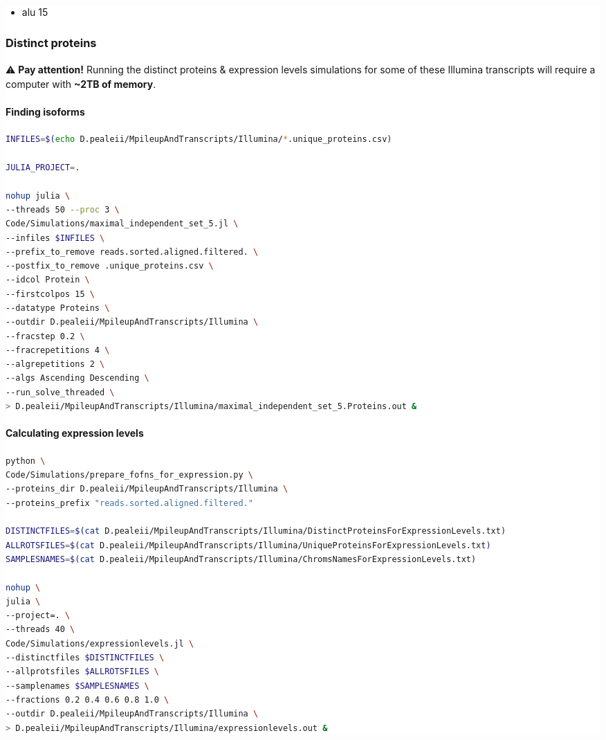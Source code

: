 - alu 15

### Distinct proteins

:warning: **Pay attention!** Running the distinct proteins & expression levels simulations for some of these Illumina transcripts will require a computer with **~2TB of memory**.

#### Finding isoforms

```bash
INFILES=$(echo D.pealeii/MpileupAndTranscripts/Illumina/*.unique_proteins.csv)

JULIA_PROJECT=.

nohup julia \
--threads 50 --proc 3 \
Code/Simulations/maximal_independent_set_5.jl \
--infiles $INFILES \
--prefix_to_remove reads.sorted.aligned.filtered. \
--postfix_to_remove .unique_proteins.csv \
--idcol Protein \
--firstcolpos 15 \
--datatype Proteins \
--outdir D.pealeii/MpileupAndTranscripts/Illumina \
--fracstep 0.2 \
--fracrepetitions 4 \
--algrepetitions 2 \
--algs Ascending Descending \
--run_solve_threaded \
> D.pealeii/MpileupAndTranscripts/Illumina/maximal_independent_set_5.Proteins.out &
```

#### Calculating expression levels

```bash
python \
Code/Simulations/prepare_fofns_for_expression.py \
--proteins_dir D.pealeii/MpileupAndTranscripts/Illumina \
--proteins_prefix "reads.sorted.aligned.filtered."

DISTINCTFILES=$(cat D.pealeii/MpileupAndTranscripts/Illumina/DistinctProteinsForExpressionLevels.txt)
ALLROTSFILES=$(cat D.pealeii/MpileupAndTranscripts/Illumina/UniqueProteinsForExpressionLevels.txt)
SAMPLESNAMES=$(cat D.pealeii/MpileupAndTranscripts/Illumina/ChromsNamesForExpressionLevels.txt)

nohup \
julia \
--project=. \
--threads 40 \
Code/Simulations/expressionlevels.jl \
--distinctfiles $DISTINCTFILES \
--allprotsfiles $ALLROTSFILES \
--samplenames $SAMPLESNAMES \
--fractions 0.2 0.4 0.6 0.8 1.0 \
--outdir D.pealeii/MpileupAndTranscripts/Illumina \
> D.pealeii/MpileupAndTranscripts/Illumina/expressionlevels.out &
```
